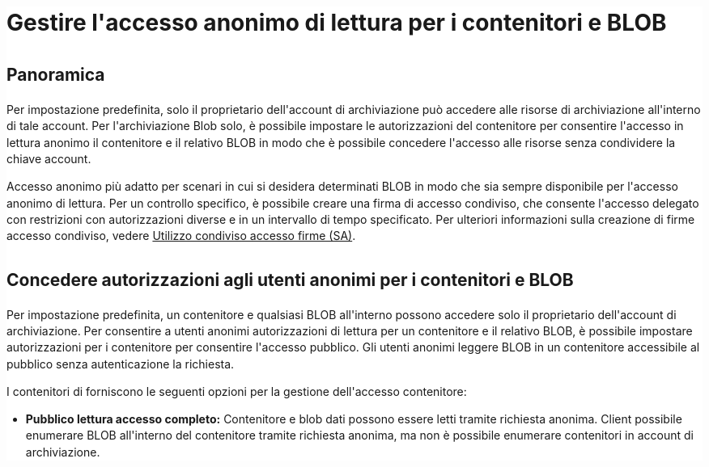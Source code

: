 <properties
    pageTitle="Gestire l'accesso anonimo di lettura per i contenitori e BLOB | Microsoft Azure"
    description="Informazioni su come rendere disponibili per l'accesso anonimo contenitori ed BLOB e sulle modalità di accesso a livello di programmazione."
    services="storage"
    documentationCenter=""
    authors="tamram"
    manager="carmonm"
    editor="tysonn"/>

<tags
    ms.service="storage"
    ms.workload="storage"
    ms.tgt_pltfrm="na"
    ms.devlang="na"
    ms.topic="article"
    ms.date="10/18/2016"
    ms.author="tamram"/>

# <a name="manage-anonymous-read-access-to-containers-and-blobs"></a>Gestire l'accesso anonimo di lettura per i contenitori e BLOB

## <a name="overview"></a>Panoramica

Per impostazione predefinita, solo il proprietario dell'account di archiviazione può accedere alle risorse di archiviazione all'interno di tale account. Per l'archiviazione Blob solo, è possibile impostare le autorizzazioni del contenitore per consentire l'accesso in lettura anonimo il contenitore e il relativo BLOB in modo che è possibile concedere l'accesso alle risorse senza condividere la chiave account.

Accesso anonimo più adatto per scenari in cui si desidera determinati BLOB in modo che sia sempre disponibile per l'accesso anonimo di lettura. Per un controllo specifico, è possibile creare una firma di accesso condiviso, che consente l'accesso delegato con restrizioni con autorizzazioni diverse e in un intervallo di tempo specificato. Per ulteriori informazioni sulla creazione di firme accesso condiviso, vedere [Utilizzo condiviso accesso firme (SA)](storage-dotnet-shared-access-signature-part-1.md).

## <a name="grant-anonymous-users-permissions-to-containers-and-blobs"></a>Concedere autorizzazioni agli utenti anonimi per i contenitori e BLOB

Per impostazione predefinita, un contenitore e qualsiasi BLOB all'interno possono accedere solo il proprietario dell'account di archiviazione. Per consentire a utenti anonimi autorizzazioni di lettura per un contenitore e il relativo BLOB, è possibile impostare autorizzazioni per i contenitore per consentire l'accesso pubblico. Gli utenti anonimi leggere BLOB in un contenitore accessibile al pubblico senza autenticazione la richiesta.

I contenitori di forniscono le seguenti opzioni per la gestione dell'accesso contenitore:

- **Pubblico lettura accesso completo:** Contenitore e blob dati possono essere letti tramite richiesta anonima. Client possibile enumerare BLOB all'interno del contenitore tramite richiesta anonima, ma non è possibile enumerare contenitori in account di archiviazione.
